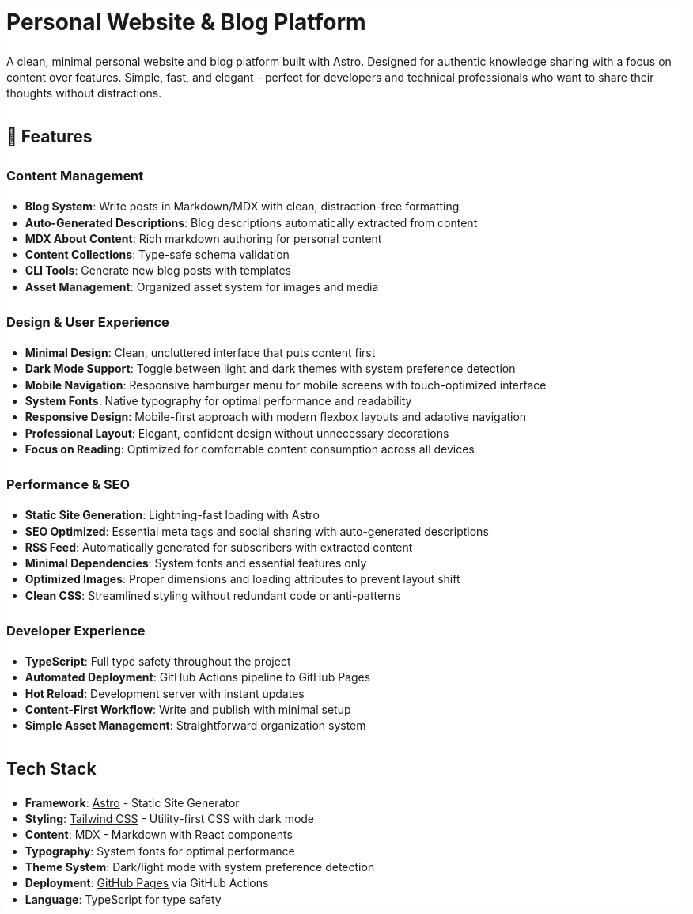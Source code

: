 # Personal Website & Blog Platform

A clean, minimal personal website and blog platform built with Astro. Designed for authentic knowledge sharing with a focus on content over features. Simple, fast, and elegant - perfect for developers and technical professionals who want to share their thoughts without distractions.

## 🌟 Features

### Content Management
- **Blog System**: Write posts in Markdown/MDX with clean, distraction-free formatting
- **Auto-Generated Descriptions**: Blog descriptions automatically extracted from content
- **MDX About Content**: Rich markdown authoring for personal content
- **Content Collections**: Type-safe schema validation
- **CLI Tools**: Generate new blog posts with templates
- **Asset Management**: Organized asset system for images and media

### Design & User Experience
- **Minimal Design**: Clean, uncluttered interface that puts content first
- **Dark Mode Support**: Toggle between light and dark themes with system preference detection
- **Mobile Navigation**: Responsive hamburger menu for mobile screens with touch-optimized interface
- **System Fonts**: Native typography for optimal performance and readability
- **Responsive Design**: Mobile-first approach with modern flexbox layouts and adaptive navigation
- **Professional Layout**: Elegant, confident design without unnecessary decorations
- **Focus on Reading**: Optimized for comfortable content consumption across all devices

### Performance & SEO
- **Static Site Generation**: Lightning-fast loading with Astro
- **SEO Optimized**: Essential meta tags and social sharing with auto-generated descriptions
- **RSS Feed**: Automatically generated for subscribers with extracted content
- **Minimal Dependencies**: System fonts and essential features only
- **Optimized Images**: Proper dimensions and loading attributes to prevent layout shift
- **Clean CSS**: Streamlined styling without redundant code or anti-patterns

### Developer Experience
- **TypeScript**: Full type safety throughout the project
- **Automated Deployment**: GitHub Actions pipeline to GitHub Pages
- **Hot Reload**: Development server with instant updates
- **Content-First Workflow**: Write and publish with minimal setup
- **Simple Asset Management**: Straightforward organization system

## Tech Stack

- **Framework**: [Astro](https://astro.build/) - Static Site Generator
- **Styling**: [Tailwind CSS](https://tailwindcss.com/) - Utility-first CSS with dark mode
- **Content**: [MDX](https://mdxjs.com/) - Markdown with React components
- **Typography**: System fonts for optimal performance
- **Theme System**: Dark/light mode with system preference detection
- **Deployment**: [GitHub Pages](https://pages.github.com/) via GitHub Actions
- **Language**: TypeScript for type safety
